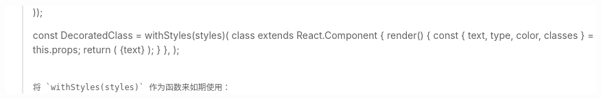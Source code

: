 > ));
> 
> const DecoratedClass = withStyles(styles)(
>   class extends React.Component<Props> {
>     render() {
>       const { text, type, color, classes } = this.props;
>       return (
>         <Typography variant={type} color={color} classes={classes}>
>           {text}
>         </Typography>
>       );
>     }
>   },
> );
> ```
> 
> 将 `withStyles(styles)` 作为函数来如期使用：
